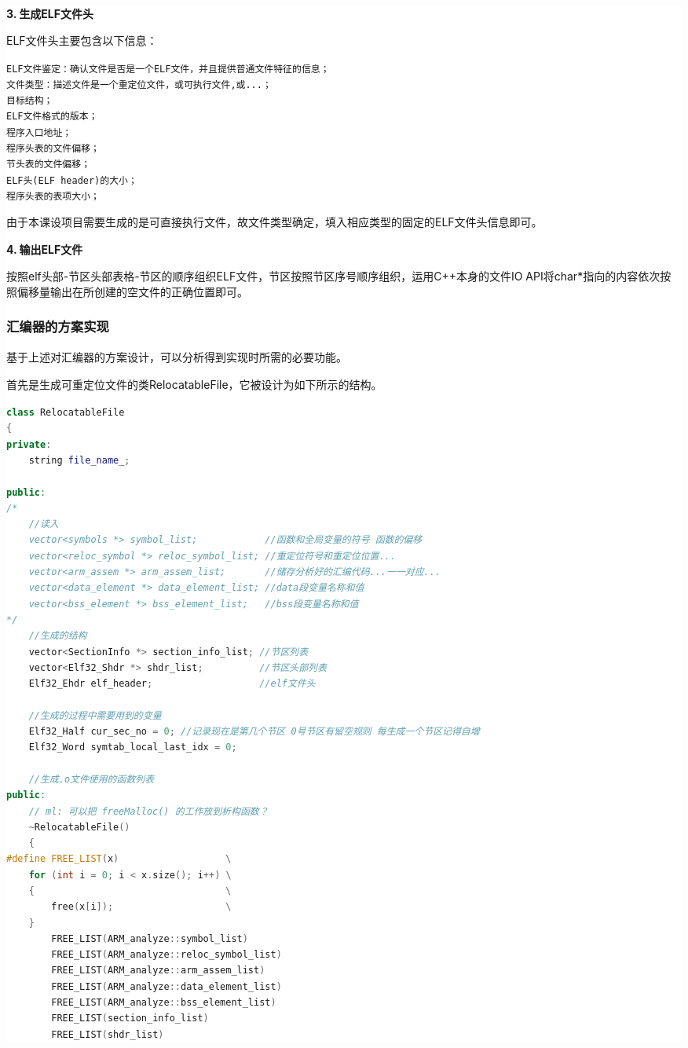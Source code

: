 **3. 生成ELF文件头**  

ELF文件头主要包含以下信息：  

    ELF文件鉴定：确认文件是否是一个ELF文件，并且提供普通文件特征的信息；  
    文件类型：描述文件是一个重定位文件，或可执行文件,或...；  
    目标结构；  
    ELF文件格式的版本；  
    程序入口地址；  
    程序头表的文件偏移；  
    节头表的文件偏移；  
    ELF头(ELF header)的大小；   
    程序头表的表项大小；  

由于本课设项目需要生成的是可直接执行文件，故文件类型确定，填入相应类型的固定的ELF文件头信息即可。


**4. 输出ELF文件**  

按照elf头部-节区头部表格-节区的顺序组织ELF文件，节区按照节区序号顺序组织，运用C++本身的文件IO API将char*指向的内容依次按照偏移量输出在所创建的空文件的正确位置即可。  

### 汇编器的方案实现

基于上述对汇编器的方案设计，可以分析得到实现时所需的必要功能。

首先是生成可重定位文件的类RelocatableFile，它被设计为如下所示的结构。

```c++
class RelocatableFile
{
private:
    string file_name_;

public:
/*
    //读入
    vector<symbols *> symbol_list;            //函数和全局变量的符号 函数的偏移
    vector<reloc_symbol *> reloc_symbol_list; //重定位符号和重定位位置...
    vector<arm_assem *> arm_assem_list;       //储存分析好的汇编代码...一一对应...
    vector<data_element *> data_element_list; //data段变量名称和值
    vector<bss_element *> bss_element_list;   //bss段变量名称和值
*/
    //生成的结构
    vector<SectionInfo *> section_info_list; //节区列表
    vector<Elf32_Shdr *> shdr_list;          //节区头部列表
    Elf32_Ehdr elf_header;                   //elf文件头

    //生成的过程中需要用到的变量
    Elf32_Half cur_sec_no = 0; //记录现在是第几个节区 0号节区有留空规则 每生成一个节区记得自增
    Elf32_Word symtab_local_last_idx = 0;

    //生成.o文件使用的函数列表
public:
    // ml: 可以把 freeMalloc() 的工作放到析构函数？
    ~RelocatableFile()
    {
#define FREE_LIST(x)                   \
    for (int i = 0; i < x.size(); i++) \
    {                                  \
        free(x[i]);                    \
    }
        FREE_LIST(ARM_analyze::symbol_list)
        FREE_LIST(ARM_analyze::reloc_symbol_list)
        FREE_LIST(ARM_analyze::arm_assem_list)
        FREE_LIST(ARM_analyze::data_element_list)
        FREE_LIST(ARM_analyze::bss_element_list)
        FREE_LIST(section_info_list)
        FREE_LIST(shdr_list)
```